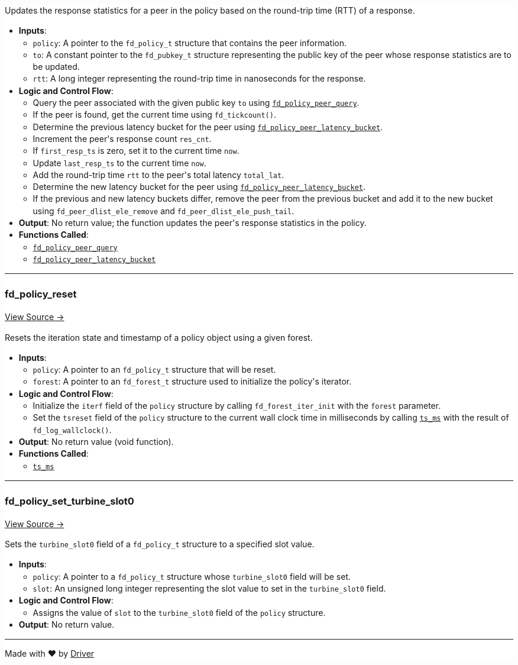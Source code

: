 Updates the response statistics for a peer in the policy based on the round-trip time (RTT) of a response.
- **Inputs**:
    - ``policy``: A pointer to the `fd_policy_t` structure that contains the peer information.
    - ``to``: A constant pointer to the `fd_pubkey_t` structure representing the public key of the peer whose response statistics are to be updated.
    - ``rtt``: A long integer representing the round-trip time in nanoseconds for the response.
- **Logic and Control Flow**:
    - Query the peer associated with the given public key `to` using [`fd_policy_peer_query`](<#fd_policy_peer_query>).
    - If the peer is found, get the current time using `fd_tickcount()`.
    - Determine the previous latency bucket for the peer using [`fd_policy_peer_latency_bucket`](<fd_policy.h.md#fd_policy_peer_latency_bucket>).
    - Increment the peer's response count `res_cnt`.
    - If `first_resp_ts` is zero, set it to the current time `now`.
    - Update `last_resp_ts` to the current time `now`.
    - Add the round-trip time `rtt` to the peer's total latency `total_lat`.
    - Determine the new latency bucket for the peer using [`fd_policy_peer_latency_bucket`](<fd_policy.h.md#fd_policy_peer_latency_bucket>).
    - If the previous and new latency buckets differ, remove the peer from the previous bucket and add it to the new bucket using `fd_peer_dlist_ele_remove` and `fd_peer_dlist_ele_push_tail`.
- **Output**: No return value; the function updates the peer's response statistics in the policy.
- **Functions Called**:
    - [`fd_policy_peer_query`](<#fd_policy_peer_query>)
    - [`fd_policy_peer_latency_bucket`](<fd_policy.h.md#fd_policy_peer_latency_bucket>)


---
### fd\_policy\_reset
[View Source →](<../../../../../src/discof/repair/fd_policy.c#L368>)

Resets the iteration state and timestamp of a policy object using a given forest.
- **Inputs**:
    - ``policy``: A pointer to an `fd_policy_t` structure that will be reset.
    - ``forest``: A pointer to an `fd_forest_t` structure used to initialize the policy's iterator.
- **Logic and Control Flow**:
    - Initialize the `iterf` field of the `policy` structure by calling `fd_forest_iter_init` with the `forest` parameter.
    - Set the `tsreset` field of the `policy` structure to the current wall clock time in milliseconds by calling [`ts_ms`](<#ts_ms>) with the result of `fd_log_wallclock()`.
- **Output**: No return value (void function).
- **Functions Called**:
    - [`ts_ms`](<#ts_ms>)


---
### fd\_policy\_set\_turbine\_slot0
[View Source →](<../../../../../src/discof/repair/fd_policy.c#L374>)

Sets the `turbine_slot0` field of a `fd_policy_t` structure to a specified slot value.
- **Inputs**:
    - `policy`: A pointer to a `fd_policy_t` structure whose `turbine_slot0` field will be set.
    - `slot`: An unsigned long integer representing the slot value to set in the `turbine_slot0` field.
- **Logic and Control Flow**:
    - Assigns the value of `slot` to the `turbine_slot0` field of the `policy` structure.
- **Output**: No return value.



---
Made with ❤️ by [Driver](https://www.driver.ai/)
